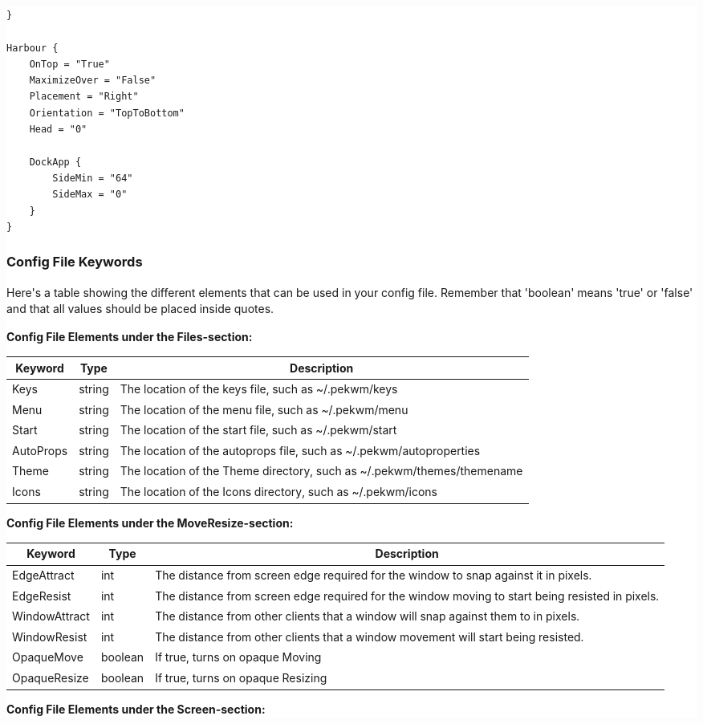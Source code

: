 ```
}

Harbour {
	OnTop = "True"
	MaximizeOver = "False"
	Placement = "Right"
	Orientation = "TopToBottom"
	Head = "0"

	DockApp {
		SideMin = "64"
		SideMax = "0"
	}
}
```

### Config File Keywords

Here's a table showing the different elements that can be used in your
config file. Remember that 'boolean' means 'true' or 'false' and that
all values should be placed inside quotes.

**Config File Elements under the Files-section:**

| Keyword   | Type   | Description                                                            |
|-----------|--------|------------------------------------------------------------------------|
| Keys      | string | The location of the keys file, such as ~/.pekwm/keys                   |
| Menu      | string | The location of the menu file, such as ~/.pekwm/menu                   |
| Start     | string | The location of the start file, such as ~/.pekwm/start                 |
| AutoProps | string | The location of the autoprops file, such as ~/.pekwm/autoproperties    |
| Theme     | string | The location of the Theme directory, such as ~/.pekwm/themes/themename |
| Icons     | string | The location of the Icons directory, such as ~/.pekwm/icons            |

**Config File Elements under the MoveResize-section:**

| Keyword       | Type    | Description                                                                                     |
|---------------|---------|-------------------------------------------------------------------------------------------------|
| EdgeAttract   | int     | The distance from screen edge required for the window to snap against it in pixels.             |
| EdgeResist    | int     | The distance from screen edge required for the window moving to start being resisted in pixels. |
| WindowAttract | int     | The distance from other clients that a window will snap against them to in pixels.              |
| WindowResist  | int     | The distance from other clients that a window movement will start being resisted.               |
| OpaqueMove    | boolean | If true, turns on opaque Moving                                                                 |
| OpaqueResize  | boolean | If true, turns on opaque Resizing                                                               |

**Config File Elements under the Screen-section:**
